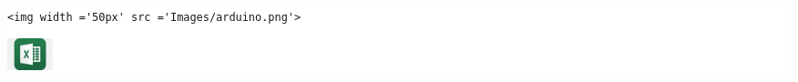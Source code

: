     <img width ='50px' src ='Images/arduino.png'>
  </a>
  <a>
    <img width ='50px' src ='Images/ss.jpeg'>
  </a>
  <a>